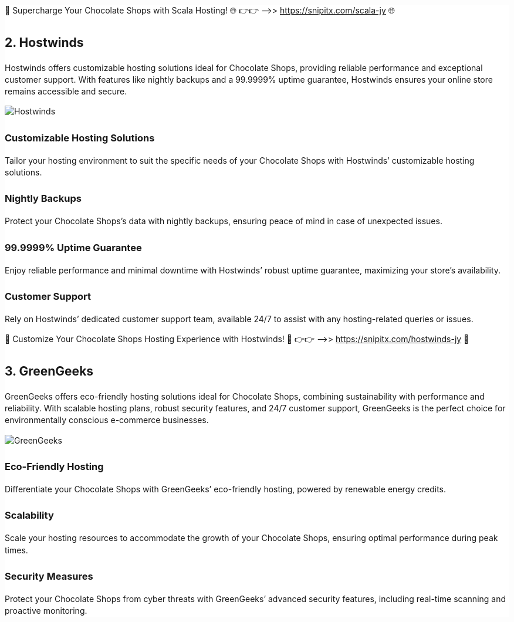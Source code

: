 🚀 Supercharge Your Chocolate Shops with Scala Hosting! 🌐
👉👉 -->> https://snipitx.com/scala-jy 🌐

## 2. Hostwinds

Hostwinds offers customizable hosting solutions ideal for Chocolate Shops, providing reliable performance and exceptional customer support. With features like nightly backups and a 99.9999% uptime guarantee, Hostwinds ensures your online store remains accessible and secure.

![Hostwinds](https://i.imgur.com/53aSNXx.jpeg "Hostwinds Hosting")

### Customizable Hosting Solutions
Tailor your hosting environment to suit the specific needs of your Chocolate Shops with Hostwinds’ customizable hosting solutions.

### Nightly Backups
Protect your Chocolate Shops’s data with nightly backups, ensuring peace of mind in case of unexpected issues.

### 99.9999% Uptime Guarantee
Enjoy reliable performance and minimal downtime with Hostwinds’ robust uptime guarantee, maximizing your store’s availability.

### Customer Support
Rely on Hostwinds’ dedicated customer support team, available 24/7 to assist with any hosting-related queries or issues.

🌟 Customize Your Chocolate Shops Hosting Experience with Hostwinds! 🚀
👉👉 -->> https://snipitx.com/hostwinds-jy 🚀


## 3. GreenGeeks

GreenGeeks offers eco-friendly hosting solutions ideal for Chocolate Shops, combining sustainability with performance and reliability. With scalable hosting plans, robust security features, and 24/7 customer support, GreenGeeks is the perfect choice for environmentally conscious e-commerce businesses.

![GreenGeeks](https://i.imgur.com/eEwuntu.jpg "GreenGeeks Hosting")

### Eco-Friendly Hosting
Differentiate your Chocolate Shops with GreenGeeks’ eco-friendly hosting, powered by renewable energy credits.

### Scalability
Scale your hosting resources to accommodate the growth of your Chocolate Shops, ensuring optimal performance during peak times.

### Security Measures
Protect your Chocolate Shops from cyber threats with GreenGeeks’ advanced security features, including real-time scanning and proactive monitoring.
